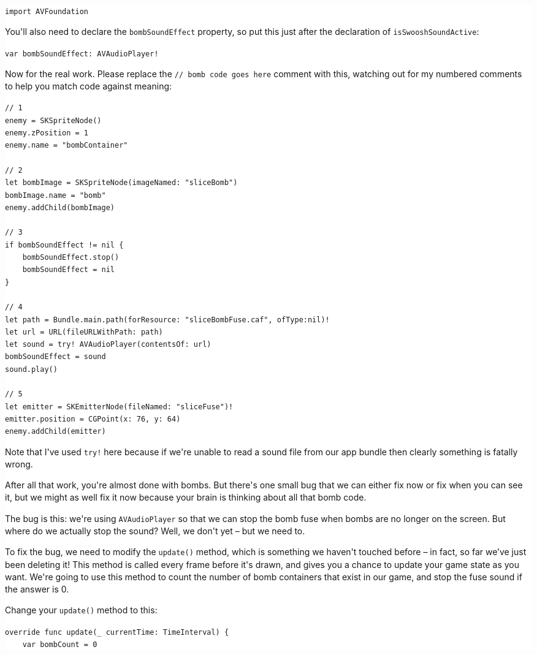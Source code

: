     import AVFoundation

You'll also need to declare the `bombSoundEffect` property, so put this just after the declaration of `isSwooshSoundActive`:

    var bombSoundEffect: AVAudioPlayer!

Now for the real work. Please replace the `// bomb code goes here` comment with this, watching out for my numbered comments to help you match code against meaning:

    // 1
    enemy = SKSpriteNode()
    enemy.zPosition = 1
    enemy.name = "bombContainer"

    // 2
    let bombImage = SKSpriteNode(imageNamed: "sliceBomb")
    bombImage.name = "bomb"
    enemy.addChild(bombImage)

    // 3
    if bombSoundEffect != nil {
        bombSoundEffect.stop()
        bombSoundEffect = nil
    }

    // 4
    let path = Bundle.main.path(forResource: "sliceBombFuse.caf", ofType:nil)!
    let url = URL(fileURLWithPath: path)
    let sound = try! AVAudioPlayer(contentsOf: url)
    bombSoundEffect = sound
    sound.play()

    // 5
    let emitter = SKEmitterNode(fileNamed: "sliceFuse")!
    emitter.position = CGPoint(x: 76, y: 64)
    enemy.addChild(emitter)

Note that I've used `try!` here because if we're unable to read a sound file from our app bundle then clearly something is fatally wrong.

After all that work, you're almost done with bombs. But there's one small bug that we can either fix now or fix when you can see it, but we might as well fix it now because your brain is thinking about all that bomb code.

The bug is this: we're using `AVAudioPlayer` so that we can stop the bomb fuse when bombs are no longer on the screen. But where do we actually stop the sound? Well, we don't yet – but we need to.

To fix the bug, we need to modify the `update()` method, which is something we haven't touched before – in fact, so far we’ve just been deleting it! This method is called every frame before it's drawn, and gives you a chance to update your game state as you want. We're going to use this method to count the number of bomb containers that exist in our game, and stop the fuse sound if the answer is 0.

Change your `update()` method to this:

    override func update(_ currentTime: TimeInterval) {
        var bombCount = 0
